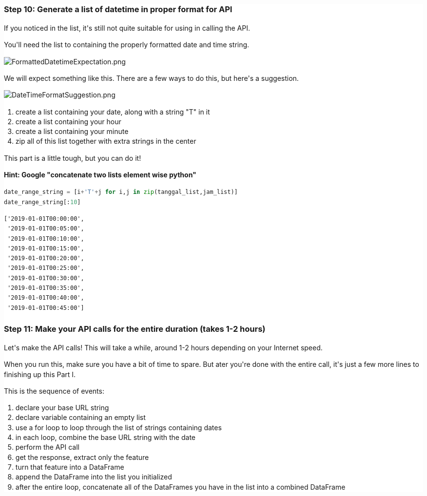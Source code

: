 ### Step 10: Generate a list of datetime in proper format for API
If you noticed in the list, it's still not quite suitable for using in calling the API. 

You'll need the list to containing the properly formatted date and time string. 

![FormattedDatetimeExpectation.png](attachment:FormattedDatetimeExpectation.png)

We will expect something like this. There are a few ways to do this, but here's a suggestion.

![DateTimeFormatSuggestion.png](attachment:DateTimeFormatSuggestion.png)

1. create a list containing your date, along with a string "T" in it
2. create a list containing your hour
3. create a list containing your minute
4. zip all of this list together with extra strings in the center

This part is a little tough, but you can do it!

<strong>Hint: Google "concatenate two lists element wise python" </strong>


```python
date_range_string = [i+'T'+j for i,j in zip(tanggal_list,jam_list)]
date_range_string[:10]
```




    ['2019-01-01T00:00:00',
     '2019-01-01T00:05:00',
     '2019-01-01T00:10:00',
     '2019-01-01T00:15:00',
     '2019-01-01T00:20:00',
     '2019-01-01T00:25:00',
     '2019-01-01T00:30:00',
     '2019-01-01T00:35:00',
     '2019-01-01T00:40:00',
     '2019-01-01T00:45:00']



### Step 11: Make your API calls for the entire duration (takes 1-2 hours)
Let's make the API calls! This will take a while, around 1-2 hours depending on your Internet speed.

When you run this, make sure you have a bit of time to spare. But ater you're done with the entire call, it's just a few more lines to finishing up this Part I.

This is the sequence of events:
1. declare your base URL string
2. declare variable containing an empty list
3. use a for loop to loop through the list of strings containing dates
4. in each loop, combine the base URL string with the date
5. perform the API call
6. get the response, extract only the feature
7. turn that feature into a DataFrame
8. append the DataFrame into the list you initialized
9. after the entire loop, concatenate all of the DataFrames you have in the list into a combined DataFrame
